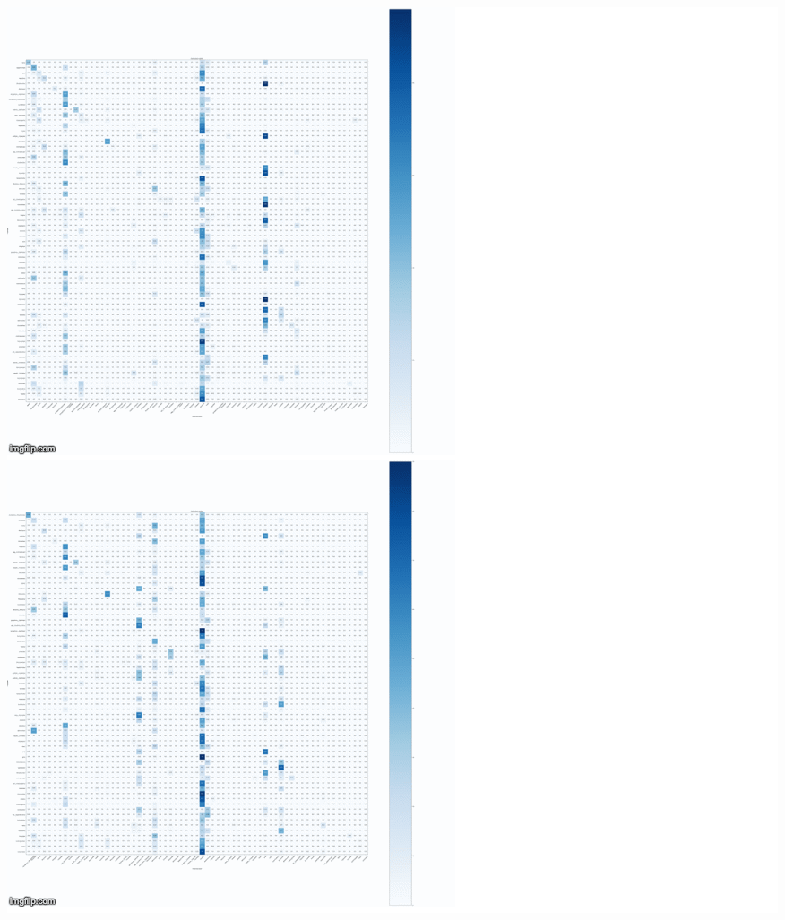 ![With imagenet weights 2](https://raw.githubusercontent.com/JakobKallestad/InceptionV3-on-plankton-images/master/images/plankton/new_cm.gif "With imagenet weights") ![Without imagenet weights 2](https://raw.githubusercontent.com/JakobKallestad/InceptionV3-on-plankton-images/master/images/plankton/no_transfer_cm.gif "Without imagenet weights")
